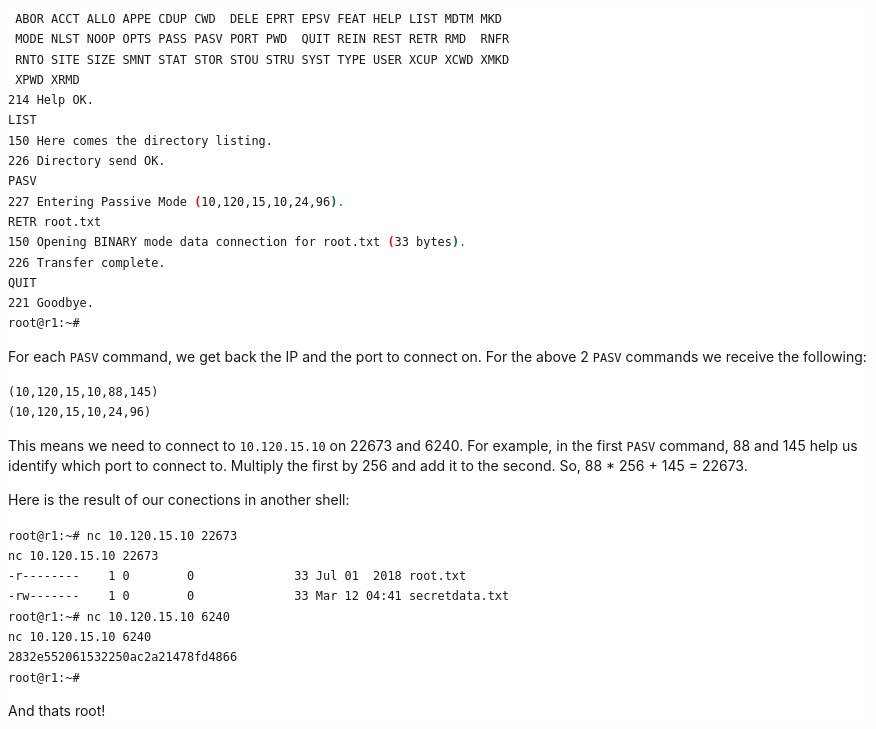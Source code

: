 ```bash
 ABOR ACCT ALLO APPE CDUP CWD  DELE EPRT EPSV FEAT HELP LIST MDTM MKD
 MODE NLST NOOP OPTS PASS PASV PORT PWD  QUIT REIN REST RETR RMD  RNFR
 RNTO SITE SIZE SMNT STAT STOR STOU STRU SYST TYPE USER XCUP XCWD XMKD
 XPWD XRMD
214 Help OK.
LIST
150 Here comes the directory listing.
226 Directory send OK.
PASV
227 Entering Passive Mode (10,120,15,10,24,96).
RETR root.txt
150 Opening BINARY mode data connection for root.txt (33 bytes).
226 Transfer complete.
QUIT
221 Goodbye.
root@r1:~#
```

For each `PASV` command, we get back the IP and the port to connect on. For the above 2 `PASV` commands we receive the following:

```
(10,120,15,10,88,145)
(10,120,15,10,24,96)
```

This means we need to connect to `10.120.15.10` on 22673 and 6240. For example, in the first `PASV` command, 88 and 145 help us identify which port to connect to.  Multiply the first by 256 and add it to the second. So, 88 * 256 + 145 = 22673.

Here is the result of our conections in another shell:

```bash
root@r1:~# nc 10.120.15.10 22673
nc 10.120.15.10 22673
-r--------    1 0        0              33 Jul 01  2018 root.txt
-rw-------    1 0        0              33 Mar 12 04:41 secretdata.txt
root@r1:~# nc 10.120.15.10 6240
nc 10.120.15.10 6240
2832e552061532250ac2a21478fd4866
root@r1:~#
```

And thats root!